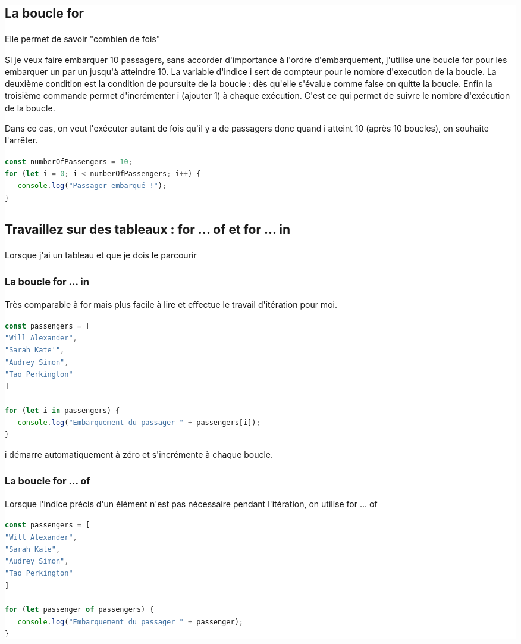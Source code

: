 ## La boucle for
Elle permet de savoir "combien de fois"

Si je veux faire embarquer 10 passagers, sans accorder d'importance à l'ordre d'embarquement, j'utilise une boucle for pour les embarquer un par un jusqu'à atteindre 10. La variable d'indice i sert de compteur pour le nombre d'execution de la boucle. La deuxième condition est la condition de poursuite de la boucle : dès qu'elle s'évalue comme false on quitte la boucle. Enfin la troisième commande permet d'incrémenter i (ajouter 1) à chaque exécution. C'est ce qui permet de suivre le nombre d'exécution de la boucle.

Dans ce cas, on veut l'exécuter autant de fois qu'il y a de passagers donc quand i atteint 10 (après 10 boucles), on souhaite l'arrêter.

```jsx
const numberOfPassengers = 10;
for (let i = 0; i < numberOfPassengers; i++) {
   console.log("Passager embarqué !");
}
```

## Travaillez sur des tableaux : for ... of et for ... in
Lorsque j'ai un tableau et que je dois le parcourir
### La boucle for ... in
Très comparable à for mais plus facile à lire et effectue le travail d'itération pour moi.

```jsx
const passengers = [
"Will Alexander",
"Sarah Kate'",
"Audrey Simon",
"Tao Perkington"
]

for (let i in passengers) {
   console.log("Embarquement du passager " + passengers[i]);
}
```

i démarre automatiquement à zéro et s'incrémente à chaque boucle.

### La boucle for ... of
Lorsque l'indice précis d'un élément n'est pas nécessaire pendant l'itération, on utilise for ... of

```jsx
const passengers = [
"Will Alexander",
"Sarah Kate",
"Audrey Simon",
"Tao Perkington"
]

for (let passenger of passengers) {
   console.log("Embarquement du passager " + passenger);
}
```
